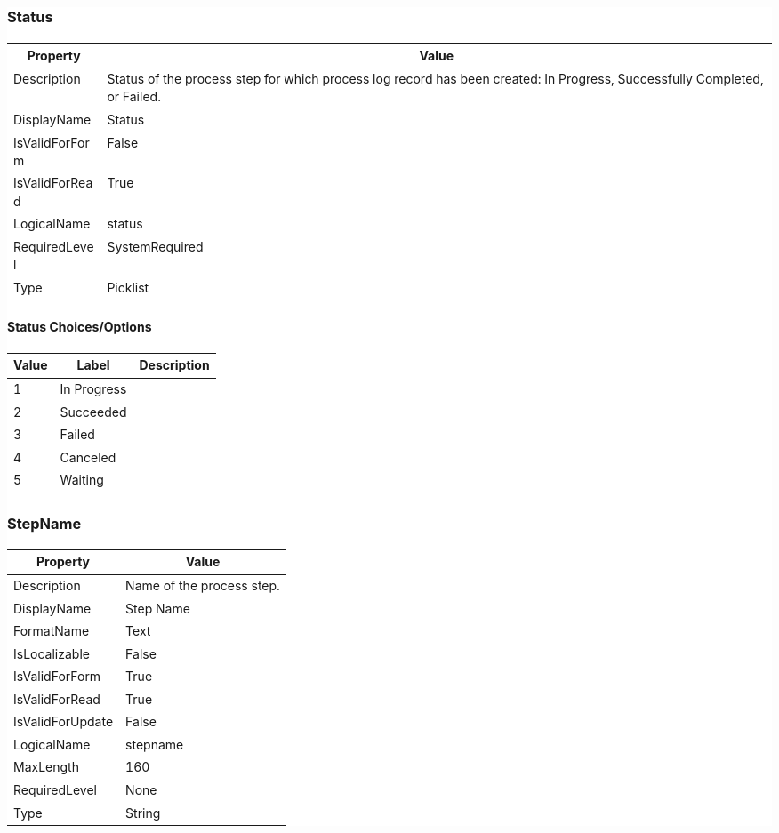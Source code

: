
### <a name="BKMK_Status"></a> Status

|Property|Value|
|--------|-----|
|Description|Status of the process step for which process log record has been created: In Progress, Successfully Completed, or Failed.|
|DisplayName|Status|
|IsValidForForm|False|
|IsValidForRead|True|
|LogicalName|status|
|RequiredLevel|SystemRequired|
|Type|Picklist|

#### Status Choices/Options

|Value|Label|Description|
|-----|-----|--------|
|1|In Progress||
|2|Succeeded||
|3|Failed||
|4|Canceled||
|5|Waiting||



### <a name="BKMK_StepName"></a> StepName

|Property|Value|
|--------|-----|
|Description|Name of the process step.|
|DisplayName|Step Name|
|FormatName|Text|
|IsLocalizable|False|
|IsValidForForm|True|
|IsValidForRead|True|
|IsValidForUpdate|False|
|LogicalName|stepname|
|MaxLength|160|
|RequiredLevel|None|
|Type|String|
